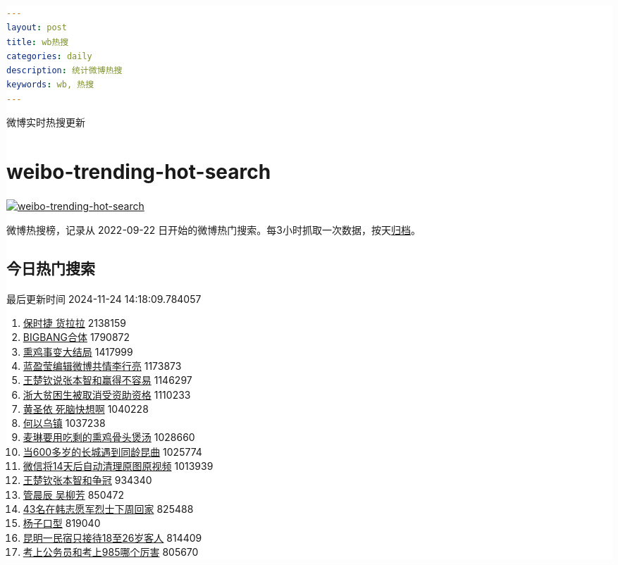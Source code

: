 ```yaml
---
layout: post
title: wb热搜
categories: daily
description: 统计微博热搜
keywords: wb, 热搜
---
```


微博实时热搜更新

# weibo-trending-hot-search

[![weibo-trending-hot-search](https://github.com/ameizi/weibo-trending-hot-search/actions/workflows/ci.yml/badge.svg)](https://github.com/ameizi/weibo-trending-hot-search/actions/workflows/ci.yml)

微博热搜榜，记录从 2022-09-22 日开始的微博热门搜索。每3小时抓取一次数据，按天[归档](./archives)。

## 今日热门搜索

 
最后更新时间 2024-11-24 14:18:09.784057 
1. [保时捷 货拉拉](https://s.weibo.com/weibo?q=%E4%BF%9D%E6%97%B6%E6%8D%B7%20%E8%B4%A7%E6%8B%89%E6%8B%89&t=31&band_rank=1&Refer=top) 2138159
1. [BIGBANG合体](https://s.weibo.com/weibo?q=BIGBANG%E5%90%88%E4%BD%93&t=31&band_rank=1&Refer=top) 1790872
1. [熏鸡事变大结局](https://s.weibo.com/weibo?q=%23%E7%86%8F%E9%B8%A1%E4%BA%8B%E5%8F%98%E5%A4%A7%E7%BB%93%E5%B1%80%23&t=31&band_rank=1&Refer=top) 1417999
1. [蓝盈莹编辑微博共情李行亮](https://s.weibo.com/weibo?q=%23%E8%93%9D%E7%9B%88%E8%8E%B9%E7%BC%96%E8%BE%91%E5%BE%AE%E5%8D%9A%E5%85%B1%E6%83%85%E6%9D%8E%E8%A1%8C%E4%BA%AE%23&t=31&band_rank=1&Refer=top) 1173873
1. [王楚钦说张本智和赢得不容易](https://s.weibo.com/weibo?q=%23%E7%8E%8B%E6%A5%9A%E9%92%A6%E8%AF%B4%E5%BC%A0%E6%9C%AC%E6%99%BA%E5%92%8C%E8%B5%A2%E5%BE%97%E4%B8%8D%E5%AE%B9%E6%98%93%23&t=31&band_rank=1&Refer=top) 1146297
1. [浙大贫困生被取消受资助资格](https://s.weibo.com/weibo?q=%23%E6%B5%99%E5%A4%A7%E8%B4%AB%E5%9B%B0%E7%94%9F%E8%A2%AB%E5%8F%96%E6%B6%88%E5%8F%97%E8%B5%84%E5%8A%A9%E8%B5%84%E6%A0%BC%23&t=31&band_rank=2&Refer=top) 1110233
1. [黄圣依 死脑快想啊](https://s.weibo.com/weibo?q=%E9%BB%84%E5%9C%A3%E4%BE%9D%20%E6%AD%BB%E8%84%91%E5%BF%AB%E6%83%B3%E5%95%8A&t=31&band_rank=2&Refer=top) 1040228
1. [何以乌镇](https://s.weibo.com/weibo?q=%23%E4%BD%95%E4%BB%A5%E4%B9%8C%E9%95%87%23&t=31&band_rank=3&Refer=top) 1037238
1. [麦琳要用吃剩的熏鸡骨头煲汤](https://s.weibo.com/weibo?q=%E9%BA%A6%E7%90%B3%E8%A6%81%E7%94%A8%E5%90%83%E5%89%A9%E7%9A%84%E7%86%8F%E9%B8%A1%E9%AA%A8%E5%A4%B4%E7%85%B2%E6%B1%A4&t=31&band_rank=4&Refer=top) 1028660
1. [当600多岁的长城遇到同龄昆曲](https://s.weibo.com/weibo?q=%23%E5%BD%93600%E5%A4%9A%E5%B2%81%E7%9A%84%E9%95%BF%E5%9F%8E%E9%81%87%E5%88%B0%E5%90%8C%E9%BE%84%E6%98%86%E6%9B%B2%23&t=31&band_rank=3&Refer=top) 1025774
1. [微信将14天后自动清理原图原视频](https://s.weibo.com/weibo?q=%23%E5%BE%AE%E4%BF%A1%E5%B0%8614%E5%A4%A9%E5%90%8E%E8%87%AA%E5%8A%A8%E6%B8%85%E7%90%86%E5%8E%9F%E5%9B%BE%E5%8E%9F%E8%A7%86%E9%A2%91%23&t=31&band_rank=5&Refer=top) 1013939
1. [王楚钦张本智和争冠](https://s.weibo.com/weibo?q=%23%E7%8E%8B%E6%A5%9A%E9%92%A6%E5%BC%A0%E6%9C%AC%E6%99%BA%E5%92%8C%E4%BA%89%E5%86%A0%23&t=31&band_rank=2&Refer=top) 934340
1. [管晨辰 吴柳芳](https://s.weibo.com/weibo?q=%E7%AE%A1%E6%99%A8%E8%BE%B0%20%E5%90%B4%E6%9F%B3%E8%8A%B3&t=31&band_rank=6&Refer=top) 850472
1. [43名在韩志愿军烈士下周回家](https://s.weibo.com/weibo?q=%2343%E5%90%8D%E5%9C%A8%E9%9F%A9%E5%BF%97%E6%84%BF%E5%86%9B%E7%83%88%E5%A3%AB%E4%B8%8B%E5%91%A8%E5%9B%9E%E5%AE%B6%23&t=31&band_rank=3&Refer=top) 825488
1. [杨子口型](https://s.weibo.com/weibo?q=%E6%9D%A8%E5%AD%90%E5%8F%A3%E5%9E%8B&t=31&band_rank=4&Refer=top) 819040
1. [昆明一民宿只接待18至26岁客人](https://s.weibo.com/weibo?q=%23%E6%98%86%E6%98%8E%E4%B8%80%E6%B0%91%E5%AE%BF%E5%8F%AA%E6%8E%A5%E5%BE%8518%E8%87%B326%E5%B2%81%E5%AE%A2%E4%BA%BA%23&t=31&band_rank=2&Refer=top) 814409
1. [考上公务员和考上985哪个厉害](https://s.weibo.com/weibo?q=%23%E8%80%83%E4%B8%8A%E5%85%AC%E5%8A%A1%E5%91%98%E5%92%8C%E8%80%83%E4%B8%8A985%E5%93%AA%E4%B8%AA%E5%8E%89%E5%AE%B3%23&t=31&band_rank=2&Refer=top) 805670
